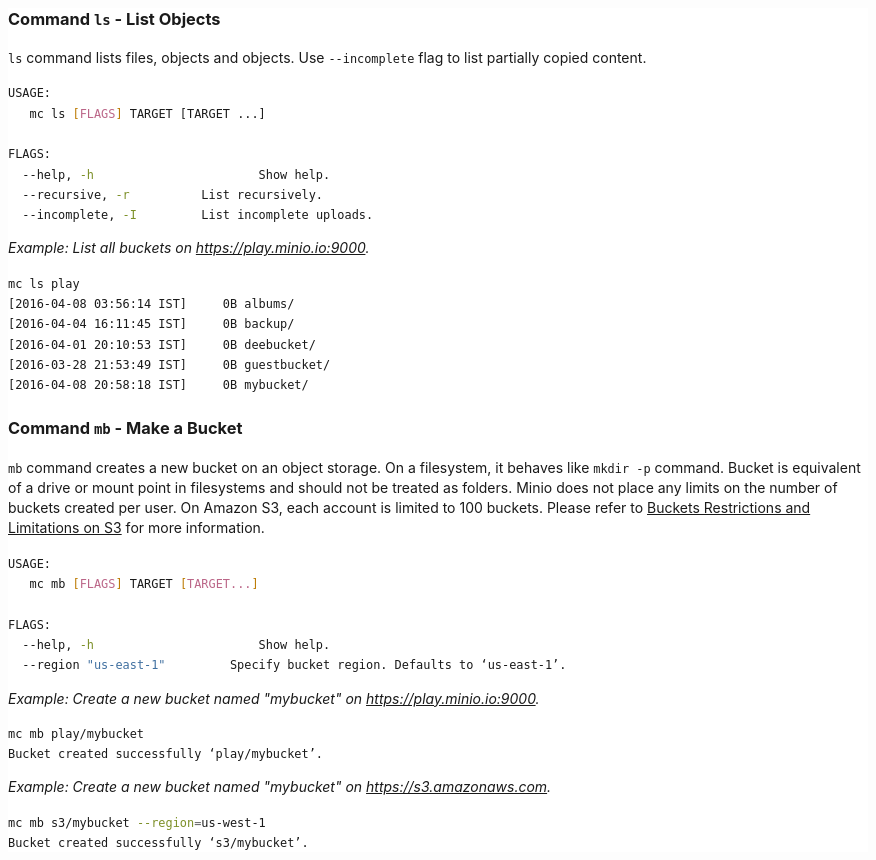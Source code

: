 
###  Command `ls` - List Objects
`ls` command lists files, objects and objects. Use `--incomplete` flag to list partially copied content.

```sh
USAGE:
   mc ls [FLAGS] TARGET [TARGET ...]

FLAGS:
  --help, -h                       Show help.
  --recursive, -r		   List recursively.
  --incomplete, -I		   List incomplete uploads.
```

*Example: List all buckets on https://play.minio.io:9000.*

```sh
mc ls play
[2016-04-08 03:56:14 IST]     0B albums/
[2016-04-04 16:11:45 IST]     0B backup/
[2016-04-01 20:10:53 IST]     0B deebucket/
[2016-03-28 21:53:49 IST]     0B guestbucket/
[2016-04-08 20:58:18 IST]     0B mybucket/
```

<a name="mb"></a>
### Command `mb` - Make a Bucket
`mb` command creates a new bucket on an object storage. On a filesystem, it behaves like `mkdir -p` command. Bucket is equivalent of a drive or mount point in filesystems and should not be treated as folders. Minio does not place any limits on the number of buckets created per user.
On Amazon S3, each account is limited to 100 buckets. Please refer to [Buckets Restrictions and Limitations on S3](http://docs.aws.amazon.com/AmazonS3/latest/dev/BucketRestrictions.html) for more information.

```sh
USAGE:
   mc mb [FLAGS] TARGET [TARGET...]

FLAGS:
  --help, -h                       Show help.
  --region "us-east-1"		   Specify bucket region. Defaults to ‘us-east-1’.

```

*Example: Create a new bucket named "mybucket" on https://play.minio.io:9000.*


```sh
mc mb play/mybucket
Bucket created successfully ‘play/mybucket’.
```

*Example: Create a new bucket named "mybucket" on https://s3.amazonaws.com.*


```sh
mc mb s3/mybucket --region=us-west-1
Bucket created successfully ‘s3/mybucket’.
```
